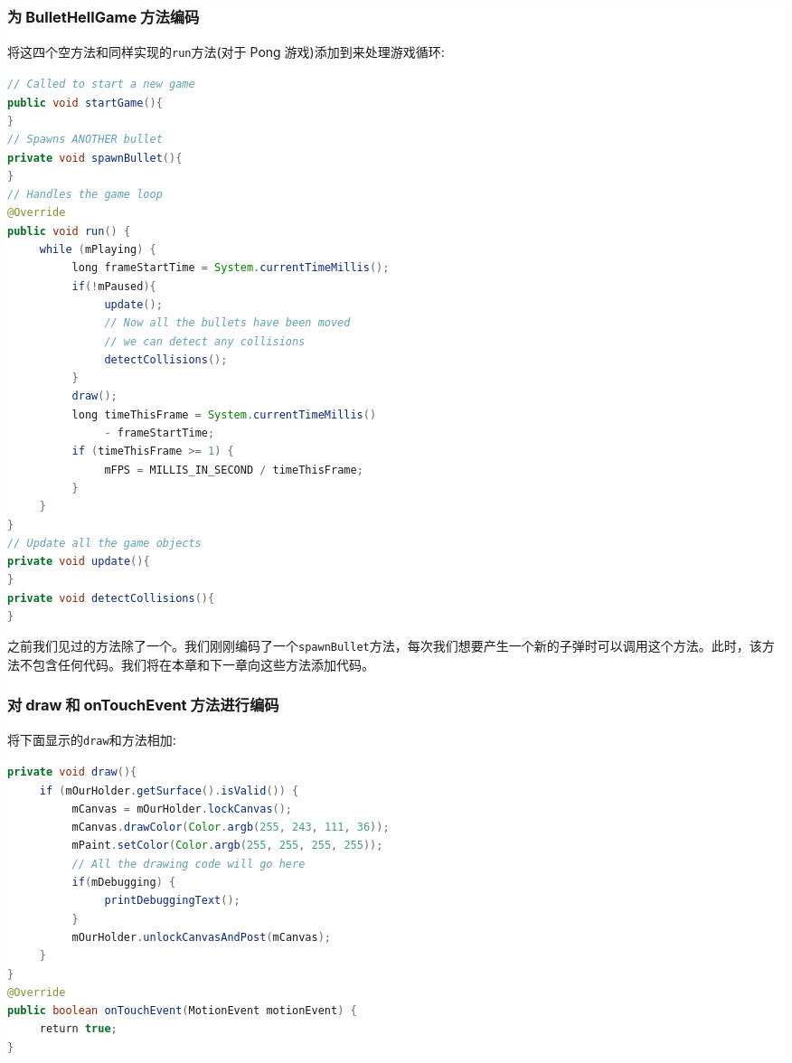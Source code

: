 ### 为 BulletHellGame 方法编码

将这四个空方法和同样实现的`run`方法(对于 Pong 游戏)添加到来处理游戏循环:

```java
// Called to start a new game
public void startGame(){
}
// Spawns ANOTHER bullet
private void spawnBullet(){
}
// Handles the game loop
@Override
public void run() {
     while (mPlaying) {
          long frameStartTime = System.currentTimeMillis();
          if(!mPaused){
               update();
               // Now all the bullets have been moved
               // we can detect any collisions
               detectCollisions();
          }
          draw();
          long timeThisFrame = System.currentTimeMillis() 
               - frameStartTime;
          if (timeThisFrame >= 1) {
               mFPS = MILLIS_IN_SECOND / timeThisFrame;
          }
     }
}
// Update all the game objects
private void update(){
}
private void detectCollisions(){
}
```

之前我们见过的方法除了一个。我们刚刚编码了一个`spawnBullet`方法，每次我们想要产生一个新的子弹时可以调用这个方法。此时，该方法不包含任何代码。我们将在本章和下一章向这些方法添加代码。

### 对 draw 和 onTouchEvent 方法进行编码

将下面显示的`draw`和方法相加:

```java
private void draw(){
     if (mOurHolder.getSurface().isValid()) {
          mCanvas = mOurHolder.lockCanvas();
          mCanvas.drawColor(Color.argb(255, 243, 111, 36));
          mPaint.setColor(Color.argb(255, 255, 255, 255));
          // All the drawing code will go here
          if(mDebugging) {
               printDebuggingText();
          }
          mOurHolder.unlockCanvasAndPost(mCanvas);
     }
}
@Override
public boolean onTouchEvent(MotionEvent motionEvent) {
     return true;
}
```
